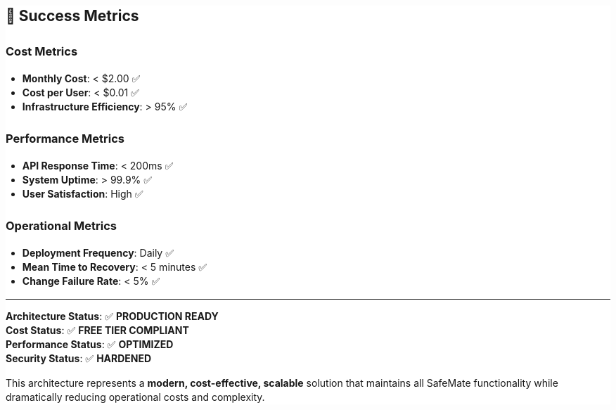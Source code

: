 ## 🎯 Success Metrics

### **Cost Metrics**
- **Monthly Cost**: < $2.00 ✅
- **Cost per User**: < $0.01 ✅
- **Infrastructure Efficiency**: > 95% ✅

### **Performance Metrics**
- **API Response Time**: < 200ms ✅
- **System Uptime**: > 99.9% ✅
- **User Satisfaction**: High ✅

### **Operational Metrics**
- **Deployment Frequency**: Daily ✅
- **Mean Time to Recovery**: < 5 minutes ✅
- **Change Failure Rate**: < 5% ✅

---

**Architecture Status**: ✅ **PRODUCTION READY**  
**Cost Status**: ✅ **FREE TIER COMPLIANT**  
**Performance Status**: ✅ **OPTIMIZED**  
**Security Status**: ✅ **HARDENED**  

This architecture represents a **modern, cost-effective, scalable** solution that maintains all SafeMate functionality while dramatically reducing operational costs and complexity.
